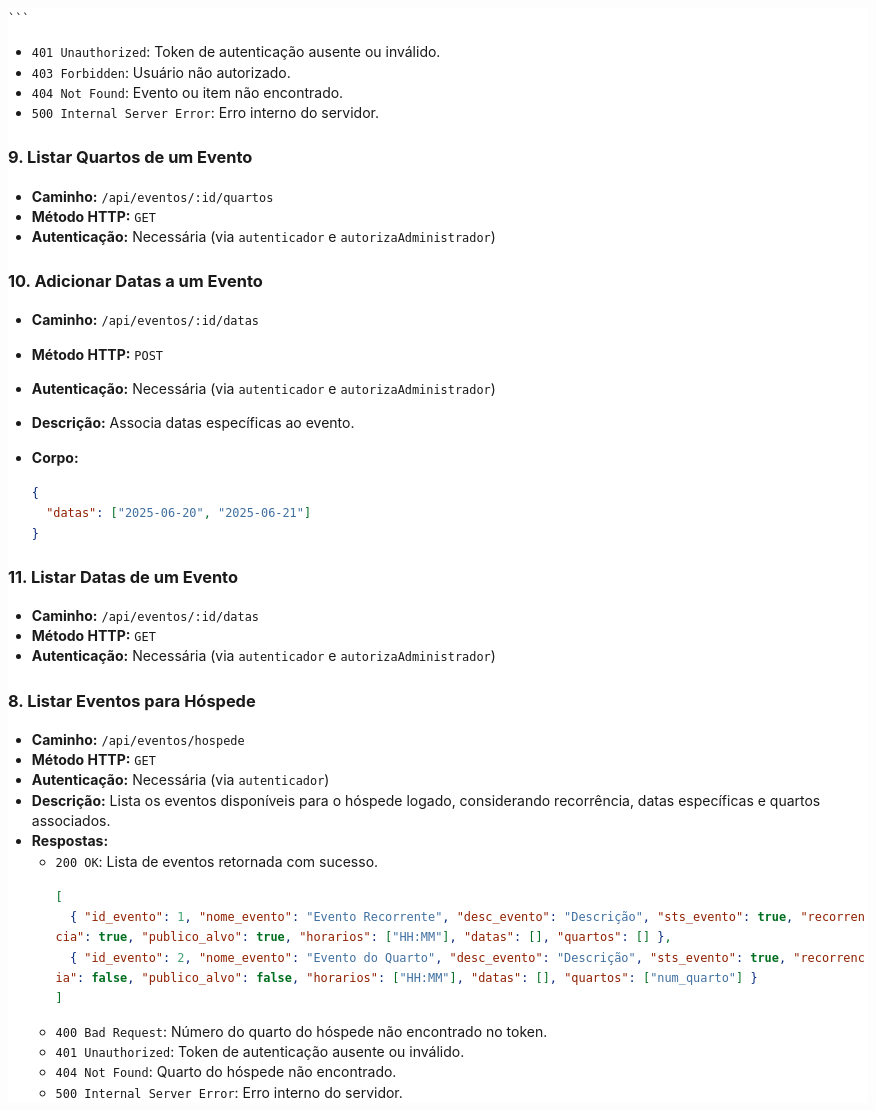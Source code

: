     ```
  - `401 Unauthorized`: Token de autenticação ausente ou inválido.
  - `403 Forbidden`: Usuário não autorizado.
  - `404 Not Found`: Evento ou item não encontrado.
  - `500 Internal Server Error`: Erro interno do servidor.

### 9. Listar Quartos de um Evento

- **Caminho:** `/api/eventos/:id/quartos`
- **Método HTTP:** `GET`
- **Autenticação:** Necessária (via `autenticador` e `autorizaAdministrador`)

### 10. Adicionar Datas a um Evento

- **Caminho:** `/api/eventos/:id/datas`
- **Método HTTP:** `POST`
- **Autenticação:** Necessária (via `autenticador` e `autorizaAdministrador`)
- **Descrição:** Associa datas específicas ao evento.
- **Corpo:**

  ```json
  {
    "datas": ["2025-06-20", "2025-06-21"]
  }
  ```

### 11. Listar Datas de um Evento

- **Caminho:** `/api/eventos/:id/datas`
- **Método HTTP:** `GET`
- **Autenticação:** Necessária (via `autenticador` e `autorizaAdministrador`)



### 8. Listar Eventos para Hóspede
- **Caminho:** `/api/eventos/hospede`
- **Método HTTP:** `GET`
- **Autenticação:** Necessária (via `autenticador`)
- **Descrição:** Lista os eventos disponíveis para o hóspede logado, considerando recorrência, datas específicas e quartos associados.
- **Respostas:**
  - `200 OK`: Lista de eventos retornada com sucesso.
    ```json
    [
      { "id_evento": 1, "nome_evento": "Evento Recorrente", "desc_evento": "Descrição", "sts_evento": true, "recorrencia": true, "publico_alvo": true, "horarios": ["HH:MM"], "datas": [], "quartos": [] },
      { "id_evento": 2, "nome_evento": "Evento do Quarto", "desc_evento": "Descrição", "sts_evento": true, "recorrencia": false, "publico_alvo": false, "horarios": ["HH:MM"], "datas": [], "quartos": ["num_quarto"] }
    ]
    ```
  - `400 Bad Request`: Número do quarto do hóspede não encontrado no token.
  - `401 Unauthorized`: Token de autenticação ausente ou inválido.
  - `404 Not Found`: Quarto do hóspede não encontrado.
  - `500 Internal Server Error`: Erro interno do servidor.
